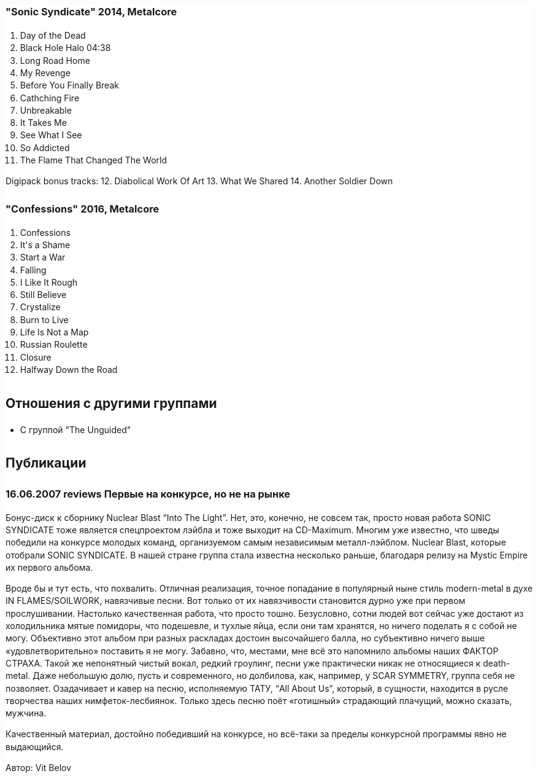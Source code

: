 ### "Sonic Syndicate" 2014, Metalcore

1. Day of the Dead      
2. Black Hole Halo  04:38   
3. Long Road Home     
4. My Revenge     
5. Before You Finally Break    
6. Cathching Fire    
7. Unbreakable    
8. It Takes Me   
9. See What I See   
10. So Addicted    
11. The Flame That Changed The World  

Digipack bonus tracks:
12. Diabolical Work Of Art 
13. What We Shared 
14. Another Soldier Down 

### "Confessions" 2016, Metalcore

1. Confessions    
2. It's a Shame  
3. Start a War  
4. Falling 
5. I Like It Rough
6. Still Believe  
7. Crystalize 
8. Burn to Live 
9. Life Is Not a Map
10. Russian Roulette  
11. Closure   
12. Halfway Down the Road  



## Отношения с другими группами

* C группой "The Unguided" 

## Публикации

### 16.06.2007 reviews Первые на конкурсе, но не на рынке

<P>Бонус-диск к сборнику Nuclear Blast “Into The Light”. Нет, это, конечно, не совсем так, просто новая работа SONIC SYNDICATE тоже является спецпроектом лэйбла и тоже выходит на CD-Maximum. Многим уже известно, что шведы победили на конкурсе молодых команд, организуемом самым независимым металл-лэйблом. Nuclear Blast, которые отобрали SONIC SYNDICATE. В нашей стране группа стала известна несколько раньше, благодаря релизу на Mystic Empire их первого альбома.</P>
<P>Вроде бы и тут есть, что похвалить. Отличная реализация, точное попадание в популярный ныне стиль modern-metal в духе IN FLAMES/SOILWORK, навязчивые песни. Вот только от их навязчивости становится дурно уже при первом прослушивании. Настолько качественная работа, что просто тошно. Безусловно, сотни людей вот сейчас уже достают из холодильника мятые помидоры, что подешевле, и тухлые яйца, если они там хранятся, но ничего поделать я с собой не могу. Объективно этот альбом при разных раскладах достоин высочайшего балла, но субъективно ничего выше «удовлетворительно» поставить я не могу. Забавно, что, местами, мне всё это напомнило альбомы наших ФАКТОР СТРАХА. Такой же непонятный чистый вокал, редкий гроулинг, песни уже практически никак не относящиеся к death-metal. Даже небольшую долю, пусть и современного, но долбилова, как, например, у SCAR SYMMETRY, группа себя не позволяет. Озадачивает и кавер на песню, исполняемую ТАТУ, “All About Us”, который, в сущности, находится в русле творчества наших нимфеток-лесбиянок. Только здесь песню поёт «готишный» страдающий плачущий, можно сказать, мужчина.</P>
<P>Качественный материал, достойно победивший на конкурсе, но всё-таки за пределы конкурсной программы явно не выдающийся.</P>
Автор: Vit Belov
